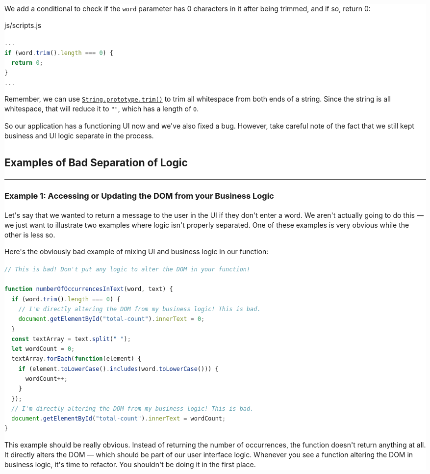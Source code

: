 We add a conditional to check if the `word` parameter has 0 characters in it after being trimmed, and if so, return 0:

<div class="filename">js/scripts.js</div>

```js
...
if (word.trim().length === 0) {
  return 0;
}
...
```

Remember, we can use [`String.prototype.trim()`](https://developer.mozilla.org/en-US/docs/Web/JavaScript/Reference/Global_Objects/String/trim) to trim all whitespace from both ends of a string. Since the string is all whitespace, that will reduce it to `""`, which has a length of `0`.

So our application has a functioning UI now and we've also fixed a bug. However, take careful note of the fact that we still kept business and UI logic separate in the process.

## Examples of Bad Separation of Logic
---

### Example 1: Accessing or Updating the DOM from your Business Logic

Let's say that we wanted to return a message to the user in the UI if they don't enter a word. We aren't actually going to do this — we just want to illustrate two examples where logic isn't properly separated. One of these examples is very obvious while the other is less so.

Here's the obviously bad example of mixing UI and business logic in our function:

```js
// This is bad! Don't put any logic to alter the DOM in your function!

function numberOfOccurrencesInText(word, text) {
  if (word.trim().length === 0) {
    // I'm directly altering the DOM from my business logic! This is bad.
    document.getElementById("total-count").innerText = 0;
  }
  const textArray = text.split(" ");
  let wordCount = 0;
  textArray.forEach(function(element) {
    if (element.toLowerCase().includes(word.toLowerCase())) {
      wordCount++;
    }
  });
  // I'm directly altering the DOM from my business logic! This is bad.
  document.getElementById("total-count").innerText = wordCount;
}
```

This example should be really obvious. Instead of returning the number of occurrences, the function doesn't return anything at all. It directly alters the DOM — which should be part of our user interface logic. Whenever you see a function altering the DOM in business logic, it's time to refactor. You shouldn't be doing it in the first place. 
